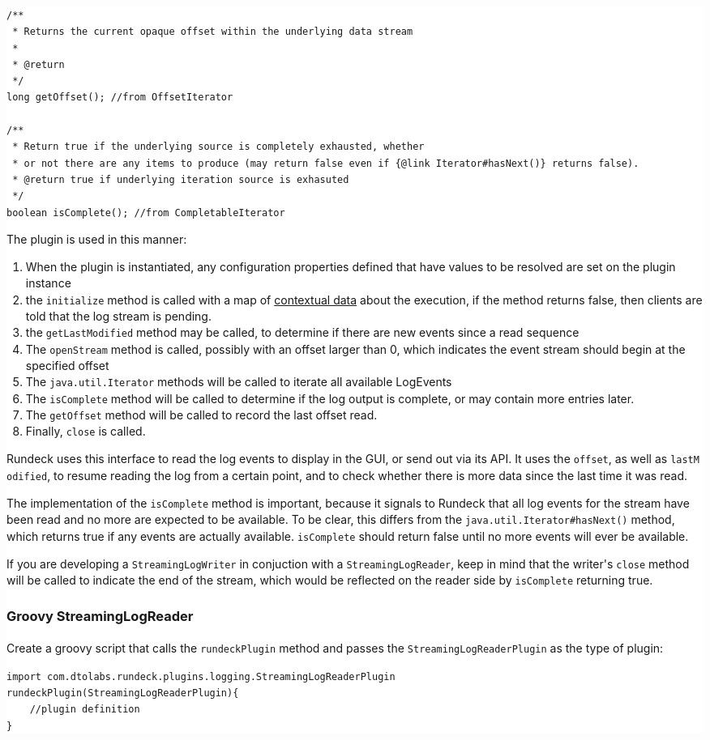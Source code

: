     /**
     * Returns the current opaque offset within the underlying data stream
     *
     * @return
     */
    long getOffset(); //from OffsetIterator

    /**
     * Return true if the underlying source is completely exhausted, whether
     * or not there are any items to produce (may return false even if {@link Iterator#hasNext()} returns false).
     * @return true if underlying iteration source is exhasuted
     */
    boolean isComplete(); //from CompletableIterator

The plugin is used in this manner:

1. When the plugin is instantiated, any configuration properties defined that have values to be resolved are set on the plugin instance
2. the `initialize` method is called with a map of [contextual data](#execution-context-data) about the execution, if the method returns false, then clients are told that the log stream is pending.
2. the `getLastModified` method may be called, to determine if there are new events since a read sequence
3. The `openStream` method is called, possibly with an offset larger than 0, which indicates the event stream should begin at the specified offset
4. The `java.util.Iterator` methods will be called to iterate all available LogEvents
5. The `isComplete` method will be called to determine if the log output is complete, or may contain more entries later.
6. The `getOffset` method will be called to record the last offset read.
7. Finally, `close` is called.

Rundeck uses this interface to read the log events to display in the GUI, or send out via its API.  It uses the `offset`, as well as `lastModified`, to resume reading the log from a certain point, and to check whether there is more data since the last time it was read.

The implementation of the `isComplete` method is important, because it signals to Rundeck that all log events for the stream have been read and no more are expected to be available.  To be clear, this differs from the `java.util.Iterator#hasNext()` method, which returns true if any events are actually available.  `isComplete` should return false until no more events will ever be available.  

If you are developing a `StreamingLogWriter` in conjuction with a `StreamingLogReader`, keep in mind that the writer's `close` method will be called to indicate the end of the stream, which would be reflected on the reader side by `isComplete` returning true.

### Groovy StreamingLogReader

Create a groovy script that calls the `rundeckPlugin` method and passes the `StreamingLogReaderPlugin` as the type of plugin:

    
    import com.dtolabs.rundeck.plugins.logging.StreamingLogReaderPlugin
    rundeckPlugin(StreamingLogReaderPlugin){
        //plugin definition
    }
